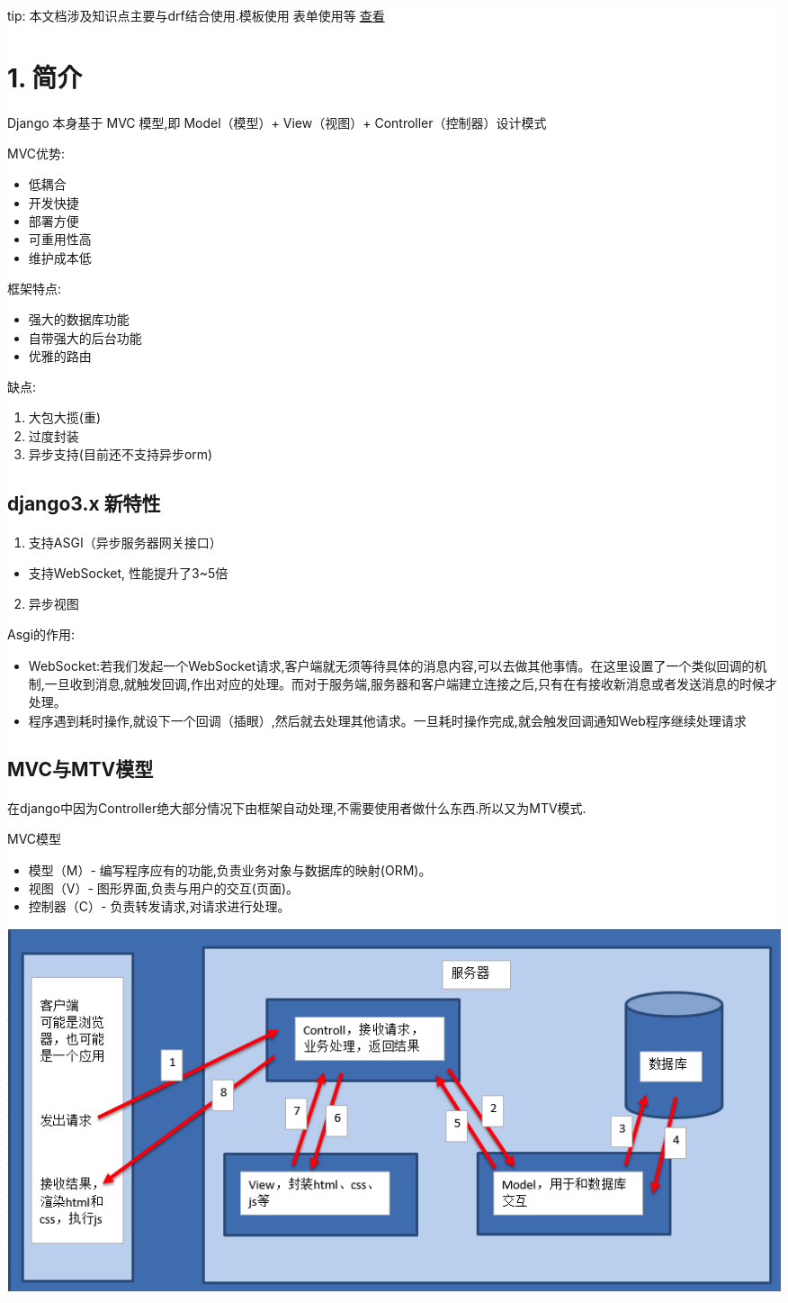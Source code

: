 tip: 本文档涉及知识点主要与drf结合使用.模板使用 表单使用等 [查看](./99.other.md)
# 1. 简介
Django 本身基于 MVC 模型,即 Model（模型）+ View（视图）+ Controller（控制器）设计模式

MVC优势:
- 低耦合
- 开发快捷
- 部署方便
- 可重用性高
- 维护成本低

框架特点:
- 强大的数据库功能
- 自带强大的后台功能
- 优雅的路由

缺点:
1. 大包大揽(重)
2. 过度封装
3. 异步支持(目前还不支持异步orm)
## django3.x 新特性
1. 支持ASGI（异步服务器网关接口）
- 支持WebSocket, 性能提升了3~5倍
2. 异步视图

Asgi的作用: 
- WebSocket:若我们发起一个WebSocket请求,客户端就无须等待具体的消息内容,可以去做其他事情。在这里设置了一个类似回调的机制,一旦收到消息,就触发回调,作出对应的处理。而对于服务端,服务器和客户端建立连接之后,只有在有接收新消息或者发送消息的时候才处理。
- 程序遇到耗时操作,就设下一个回调（插眼）,然后就去处理其他请求。一旦耗时操作完成,就会触发回调通知Web程序继续处理请求

## MVC与MTV模型



在django中因为Controller绝大部分情况下由框架自动处理,不需要使用者做什么东西.所以又为MTV模式.

MVC模型
- 模型（M）- 编写程序应有的功能,负责业务对象与数据库的映射(ORM)。
- 视图（V）- 图形界面,负责与用户的交互(页面)。
- 控制器（C）- 负责转发请求,对请求进行处理。

![mvc](./image/mvc.png)
